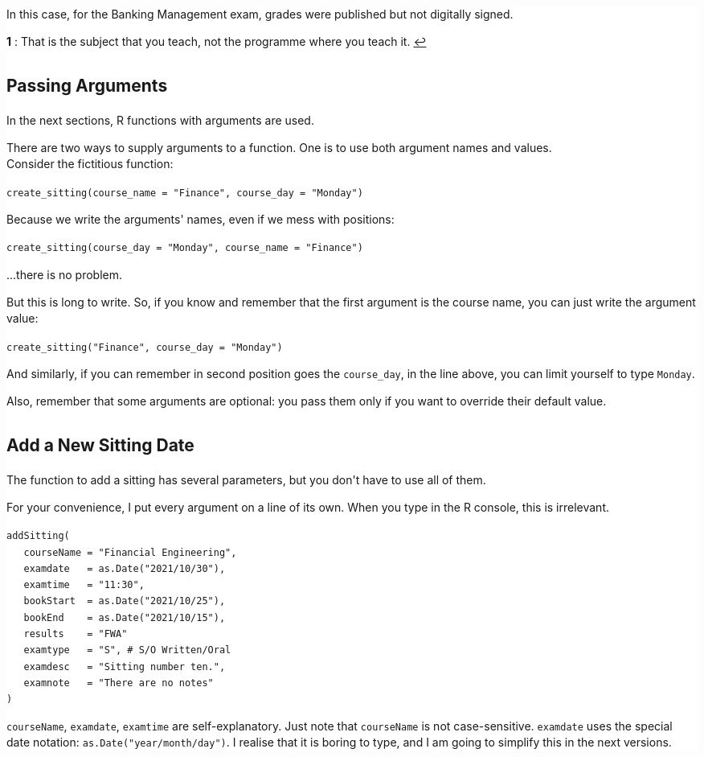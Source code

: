 In this case, for the Banking Management exam, grades were published but not digitally signed. 

 
<b id="f1">1</b> : That is the subject that you teach, not the programme where you teach it. [↩](#a1)



## Passing Arguments

In the next sections, R functions with arguments are used.

There are two ways to supply arguments to a function. One is to use both argument names and values.  
Consider the fictitious function:

    create_sitting(course_name = "Finance", course_day = "Monday")

Because we write the arguments' names, even if we mess with positions:

    create_sitting(course_day = "Monday", course_name = "Finance")

...there is no problem. 

But this is long to write. So, if you know and remember that the first argument is the course name, you can  just write the argument value:


    create_sitting("Finance", course_day = "Monday")

And similarly, if you can remember  in second position goes the `course_day`, in the line above, you can limit yourself to type `Monday`.  


Also, remember that some arguments are optional: you pass them only if you want to override their default value. 


## Add a New Sitting Date

The function to add a sitting  has several parameters, but you don't have to use all of them.

For your convenience, I put every argument on a line of its own. When you type in the R console, this is irrelevant. 


    addSitting(
       courseName = "Financial Engineering", 
       examdate   = as.Date("2021/10/30"), 
	   examtime   = "11:30", 
       bookStart  = as.Date("2021/10/25"), 
	   bookEnd    = as.Date("2021/10/15"),
       results    = "FWA"
       examtype   = "S", # S/O Written/Oral                                                          
       examdesc   = "Sitting number ten.", 
	   examnote   = "There are no notes"
    )


`courseName`, `examdate`, `examtime` are self-explanatory. Just note that `courseName` is not case-sensitive. 
`examdate` uses  the special date notation: `as.Date("year/month/day")`. I realise that it is boring to type, and I am going to simplify this in the next versions. 
